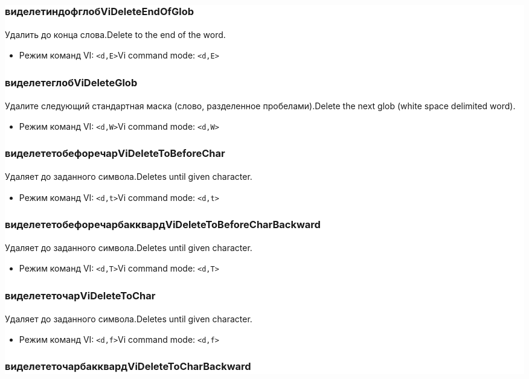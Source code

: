 ### <a name="videleteendofglob"></a><span data-ttu-id="afac2-359">виделетиндофглоб</span><span class="sxs-lookup"><span data-stu-id="afac2-359">ViDeleteEndOfGlob</span></span>

<span data-ttu-id="afac2-360">Удалить до конца слова.</span><span class="sxs-lookup"><span data-stu-id="afac2-360">Delete to the end of the word.</span></span>

- <span data-ttu-id="afac2-361">Режим команд VI: `<d,E>`</span><span class="sxs-lookup"><span data-stu-id="afac2-361">Vi command mode: `<d,E>`</span></span>

### <a name="videleteglob"></a><span data-ttu-id="afac2-362">виделетеглоб</span><span class="sxs-lookup"><span data-stu-id="afac2-362">ViDeleteGlob</span></span>

<span data-ttu-id="afac2-363">Удалите следующий стандартная маска (слово, разделенное пробелами).</span><span class="sxs-lookup"><span data-stu-id="afac2-363">Delete the next glob (white space delimited word).</span></span>

- <span data-ttu-id="afac2-364">Режим команд VI: `<d,W>`</span><span class="sxs-lookup"><span data-stu-id="afac2-364">Vi command mode: `<d,W>`</span></span>

### <a name="videletetobeforechar"></a><span data-ttu-id="afac2-365">виделететобефоречар</span><span class="sxs-lookup"><span data-stu-id="afac2-365">ViDeleteToBeforeChar</span></span>

<span data-ttu-id="afac2-366">Удаляет до заданного символа.</span><span class="sxs-lookup"><span data-stu-id="afac2-366">Deletes until given character.</span></span>

- <span data-ttu-id="afac2-367">Режим команд VI: `<d,t>`</span><span class="sxs-lookup"><span data-stu-id="afac2-367">Vi command mode: `<d,t>`</span></span>

### <a name="videletetobeforecharbackward"></a><span data-ttu-id="afac2-368">виделететобефоречарбакквард</span><span class="sxs-lookup"><span data-stu-id="afac2-368">ViDeleteToBeforeCharBackward</span></span>

<span data-ttu-id="afac2-369">Удаляет до заданного символа.</span><span class="sxs-lookup"><span data-stu-id="afac2-369">Deletes until given character.</span></span>

- <span data-ttu-id="afac2-370">Режим команд VI: `<d,T>`</span><span class="sxs-lookup"><span data-stu-id="afac2-370">Vi command mode: `<d,T>`</span></span>

### <a name="videletetochar"></a><span data-ttu-id="afac2-371">виделететочар</span><span class="sxs-lookup"><span data-stu-id="afac2-371">ViDeleteToChar</span></span>

<span data-ttu-id="afac2-372">Удаляет до заданного символа.</span><span class="sxs-lookup"><span data-stu-id="afac2-372">Deletes until given character.</span></span>

- <span data-ttu-id="afac2-373">Режим команд VI: `<d,f>`</span><span class="sxs-lookup"><span data-stu-id="afac2-373">Vi command mode: `<d,f>`</span></span>

### <a name="videletetocharbackward"></a><span data-ttu-id="afac2-374">виделететочарбакквард</span><span class="sxs-lookup"><span data-stu-id="afac2-374">ViDeleteToCharBackward</span></span>
